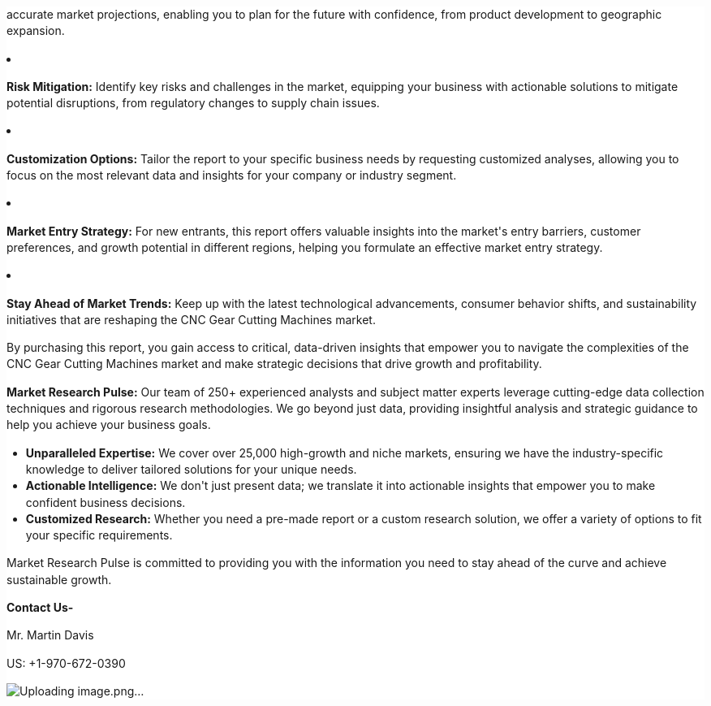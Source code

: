 accurate market projections, enabling you to plan for the future with confidence, from product development to geographic expansion.</p></li><li><p><strong>Risk Mitigation:</strong> Identify key risks and challenges in the market, equipping your business with actionable solutions to mitigate potential disruptions, from regulatory changes to supply chain issues.</p></li><li><p><strong>Customization Options:</strong> Tailor the report to your specific business needs by requesting customized analyses, allowing you to focus on the most relevant data and insights for your company or industry segment.</p></li><li><p><strong>Market Entry Strategy:</strong> For new entrants, this report offers valuable insights into the market's entry barriers, customer preferences, and growth potential in different regions, helping you formulate an effective market entry strategy.</p></li><li><p><strong>Stay Ahead of Market Trends:</strong> Keep up with the latest technological advancements, consumer behavior shifts, and sustainability initiatives that are reshaping the CNC Gear Cutting Machines market.</p></li></ol><p>By purchasing this report, you gain access to critical, data-driven insights that empower you to navigate the complexities of the CNC Gear Cutting Machines market and make strategic decisions that drive growth and profitability.</p><p><strong>Market Research Pulse:</strong>&nbsp;Our team of 250+ experienced analysts and subject matter experts leverage cutting-edge data collection techniques and rigorous research methodologies. We go beyond just data, providing insightful analysis and strategic guidance to help you achieve your business goals.</p><ul><li><strong>Unparalleled Expertise:</strong>&nbsp;We cover over 25,000 high-growth and niche markets, ensuring we have the industry-specific knowledge to deliver tailored solutions for your unique needs.</li><li><strong>Actionable Intelligence:</strong>&nbsp;We don't just present data; we translate it into actionable insights that empower you to make confident business decisions.</li><li><strong>Customized Research:</strong>&nbsp;Whether you need a pre-made report or a custom research solution, we offer a variety of options to fit your specific requirements.</li></ul><p>Market Research Pulse is committed to providing you with the information you need to stay ahead of the curve and achieve sustainable growth.</p><p><strong>Contact Us-</strong></p><p>Mr. Martin Davis</p><p>US: +1-970-672-0390</p>
![Uploading image.png…]()
